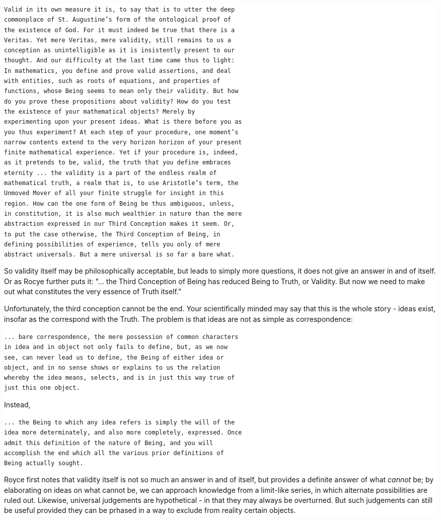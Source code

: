     Valid in its own measure it is, to say that is to utter the deep
    commonplace of St. Augustine’s form of the ontological proof of
    the existence of God. For it must indeed be true that there is a
    Veritas. Yet mere Veritas, mere validity, still remains to us a
    conception as unintelligible as it is insistently present to our
    thought. And our difficulty at the last time came thus to light:
    In mathematics, you define and prove valid assertions, and deal
    with entities, such as roots of equations, and properties of
    functions, whose Being seems to mean only their validity. But how
    do you prove these propositions about validity? How do you test
    the existence of your mathematical objects? Merely by
    experimenting upon your present ideas. What is there before you as
    you thus experiment? At each step of your procedure, one moment’s
    narrow contents extend to the very horizon horizon of your present
    finite mathematical experience. Yet if your procedure is, indeed,
    as it pretends to be, valid, the truth that you define embraces
    eternity ... the validity is a part of the endless realm of
    mathematical truth, a realm that is, to use Aristotle’s term, the
    Unmoved Mover of all your finite struggle for insight in this
    region. How can the one form of Being be thus ambiguous, unless,
    in constitution, it is also much wealthier in nature than the mere
    abstraction expressed in our Third Conception makes it seem. Or,
    to put the case otherwise, the Third Conception of Being, in
    defining possibilities of experience, tells you only of mere
    abstract universals. But a mere universal is so far a bare what.

So validity itself may be philosophically acceptable, but leads to
simply more questions, it does not give an answer in and of itself. Or
as Rocye further puts it: "... the Third Conception of Being has
reduced Being to Truth, or Validity. But now we need to make out what
constitutes the very essence of Truth itself."

Unfortunately, the third conception cannot be the end. Your
scientifically minded may say that this is the whole story - ideas
exist, insofar as the correspond with the Truth. The problem is that
ideas are not as simple as correspondence:

    ... bare correspondence, the mere possession of common characters
    in idea and in object not only fails to define, but, as we now
    see, can never lead us to define, the Being of either idea or
    object, and in no sense shows or explains to us the relation
    whereby the idea means, selects, and is in just this way true of
    just this one object.

Instead,

    ... the Being to which any idea refers is simply the will of the
    idea more determinately, and also more completely, expressed. Once
    admit this definition of the nature of Being, and you will
    accomplish the end which all the various prior definitions of
    Being actually sought.


Royce first notes that validity itself is not so much an answer in and
of itself, but provides a definite answer of what *cannot* be; by
elaborating on ideas on what cannot be, we can approach knowledge from
a limit-like series, in which alternate possibilities are ruled
out. Likewise, universal judgements are hypothetical - in that they
may always be overturned. But such judgements can still be useful
provided they can be prhased in a way to exclude from reality certain
objects.
